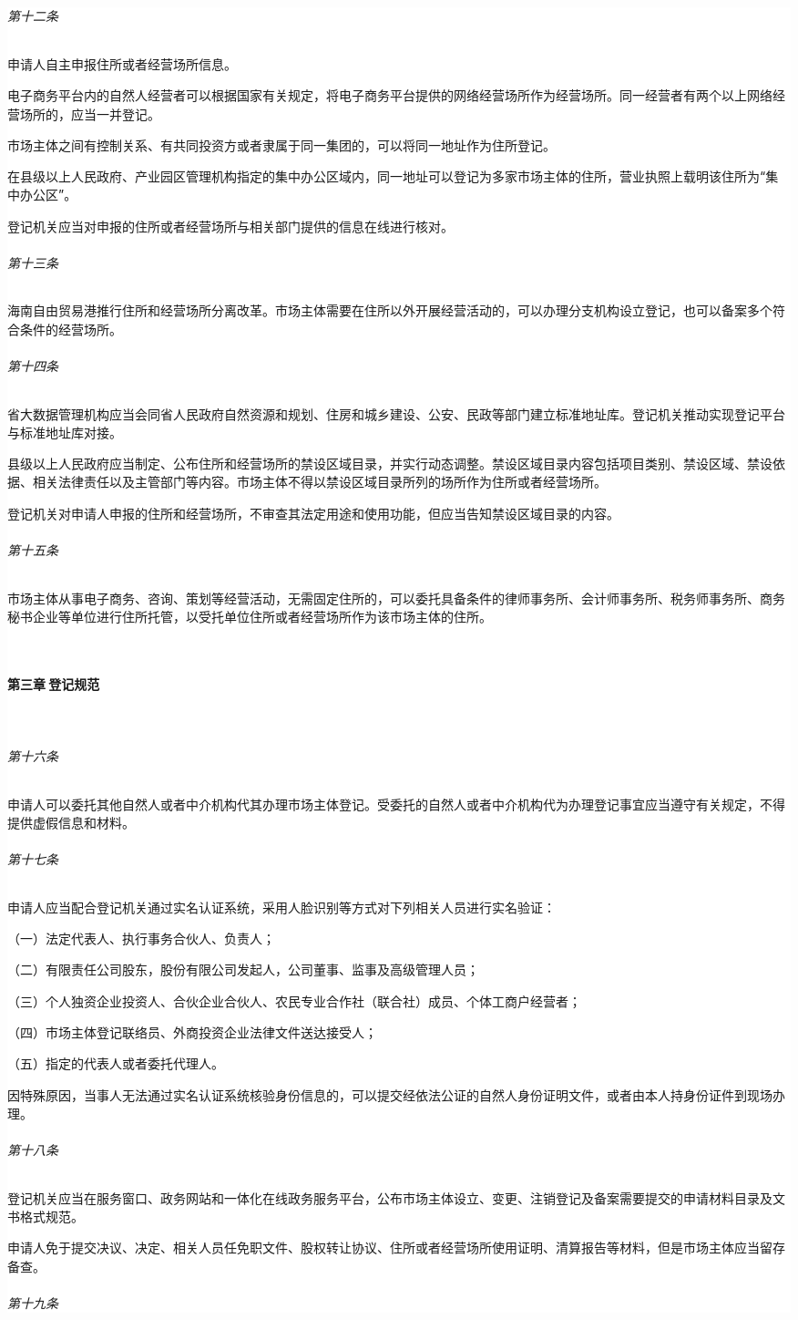 ###### 第十二条

申请人自主申报住所或者经营场所信息。

电子商务平台内的自然人经营者可以根据国家有关规定，将电子商务平台提供的网络经营场所作为经营场所。同一经营者有两个以上网络经营场所的，应当一并登记。

市场主体之间有控制关系、有共同投资方或者隶属于同一集团的，可以将同一地址作为住所登记。

在县级以上人民政府、产业园区管理机构指定的集中办公区域内，同一地址可以登记为多家市场主体的住所，营业执照上载明该住所为“集中办公区”。

登记机关应当对申报的住所或者经营场所与相关部门提供的信息在线进行核对。

###### 第十三条

海南自由贸易港推行住所和经营场所分离改革。市场主体需要在住所以外开展经营活动的，可以办理分支机构设立登记，也可以备案多个符合条件的经营场所。

###### 第十四条

省大数据管理机构应当会同省人民政府自然资源和规划、住房和城乡建设、公安、民政等部门建立标准地址库。登记机关推动实现登记平台与标准地址库对接。

县级以上人民政府应当制定、公布住所和经营场所的禁设区域目录，并实行动态调整。禁设区域目录内容包括项目类别、禁设区域、禁设依据、相关法律责任以及主管部门等内容。市场主体不得以禁设区域目录所列的场所作为住所或者经营场所。

登记机关对申请人申报的住所和经营场所，不审查其法定用途和使用功能，但应当告知禁设区域目录的内容。

###### 第十五条

市场主体从事电子商务、咨询、策划等经营活动，无需固定住所的，可以委托具备条件的律师事务所、会计师事务所、税务师事务所、商务秘书企业等单位进行住所托管，以受托单位住所或者经营场所作为该市场主体的住所。

​

#### 第三章 登记规范

​

###### 第十六条

申请人可以委托其他自然人或者中介机构代其办理市场主体登记。受委托的自然人或者中介机构代为办理登记事宜应当遵守有关规定，不得提供虚假信息和材料。

###### 第十七条

申请人应当配合登记机关通过实名认证系统，采用人脸识别等方式对下列相关人员进行实名验证：

（一）法定代表人、执行事务合伙人、负责人；

（二）有限责任公司股东，股份有限公司发起人，公司董事、监事及高级管理人员；

（三）个人独资企业投资人、合伙企业合伙人、农民专业合作社（联合社）成员、个体工商户经营者；

（四）市场主体登记联络员、外商投资企业法律文件送达接受人；

（五）指定的代表人或者委托代理人。

因特殊原因，当事人无法通过实名认证系统核验身份信息的，可以提交经依法公证的自然人身份证明文件，或者由本人持身份证件到现场办理。

###### 第十八条

登记机关应当在服务窗口、政务网站和一体化在线政务服务平台，公布市场主体设立、变更、注销登记及备案需要提交的申请材料目录及文书格式规范。

申请人免于提交决议、决定、相关人员任免职文件、股权转让协议、住所或者经营场所使用证明、清算报告等材料，但是市场主体应当留存备查。

###### 第十九条
